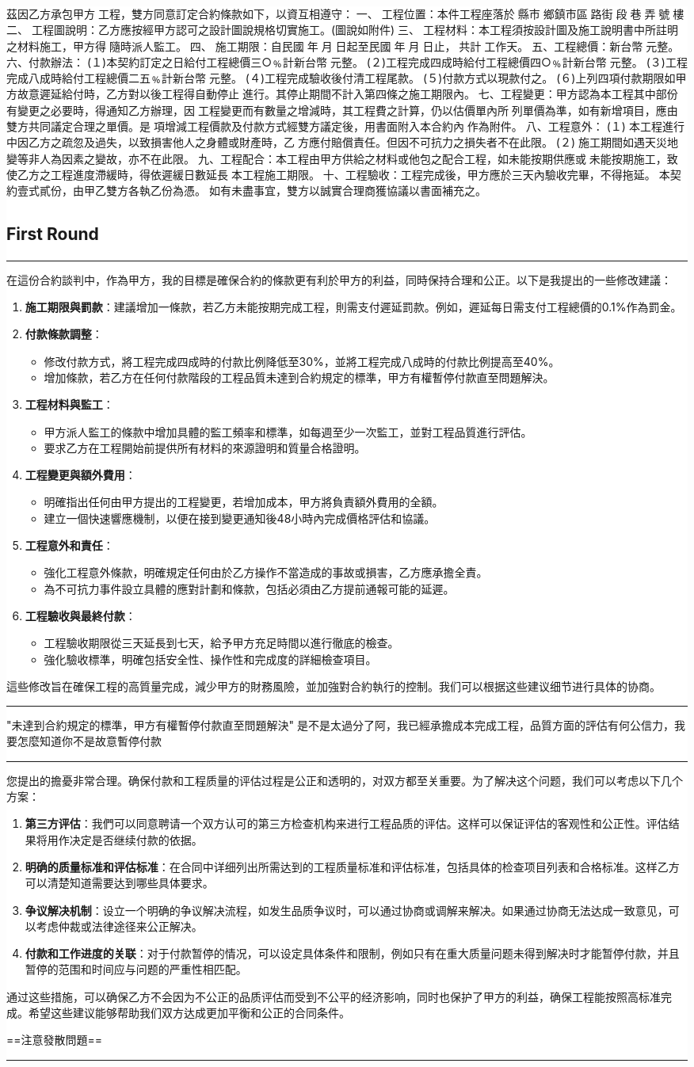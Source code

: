 茲因乙方承包甲方 工程，雙方同意訂定合約條款如下，以資互相遵守： 一、 工程位置：本件工程座落於 縣市 鄉鎮市區 路街 段 巷 弄 號 樓 二、 工程圖說明：乙方應按經甲方認可之設計圖說規格切實施工。(圖說如附件) 三、 工程材料：本工程須按設計圖及施工說明書中所註明之材料施工，甲方得 隨時派人監工。 四、 施工期限：自民國 年 月 日起至民國 年 月 日止， 共計 工作天。 五、工程總價：新台幣 元整。 六、付款辦法： (１)本契約訂定之日給付工程總價三○﹪計新台幣 元整。 (２)工程完成四成時給付工程總價四○﹪計新台幣 元整。 (３)工程完成八成時給付工程總價二五﹪計新台幣 元整。 (４)工程完成驗收後付清工程尾款。 (５)付款方式以現款付之。 (６)上列四項付款期限如甲方故意遲延給付時，乙方對以後工程得自動停止 進行。其停止期間不計入第四條之施工期限內。 七、工程變更：甲方認為本工程其中部份有變更之必要時，得通知乙方辦理，因 工程變更而有數量之增減時，其工程費之計算，仍以估價單內所 列單價為準，如有新增項目，應由雙方共同議定合理之單價。是 項增減工程價款及付款方式經雙方議定後，用書面附入本合約內 作為附件。 八、工程意外： (１) 本工程進行中因乙方之疏忽及過失，以致損害他人之身體或財產時，乙 方應付賠償責任。但因不可抗力之損失者不在此限。 (２) 施工期間如遇天災地變等非人為因素之變故，亦不在此限。 九、工程配合：本工程由甲方供給之材料或他包之配合工程，如未能按期供應或 未能按期施工，致使乙方之工程進度滯緩時，得依遲緩日數延長 本工程施工期限。 十、工程驗收：工程完成後，甲方應於三天內驗收完畢，不得拖延。 本契約壹式貳份，由甲乙雙方各執乙份為憑。 如有未盡事宜，雙方以誠實合理商獲協議以書面補充之。


## First Round 
---

在這份合約談判中，作為甲方，我的目標是確保合約的條款更有利於甲方的利益，同時保持合理和公正。以下是我提出的一些修改建議：

1. **施工期限與罰款**：建議增加一條款，若乙方未能按期完成工程，則需支付遲延罰款。例如，遲延每日需支付工程總價的0.1%作為罰金。
    
2. **付款條款調整**：
    
    - 修改付款方式，將工程完成四成時的付款比例降低至30%，並將工程完成八成時的付款比例提高至40%。
    - 增加條款，若乙方在任何付款階段的工程品質未達到合約規定的標準，甲方有權暫停付款直至問題解決。
3. **工程材料與監工**：
    
    - 甲方派人監工的條款中增加具體的監工頻率和標準，如每週至少一次監工，並對工程品質進行評估。
    - 要求乙方在工程開始前提供所有材料的來源證明和質量合格證明。
4. **工程變更與額外費用**：
    
    - 明確指出任何由甲方提出的工程變更，若增加成本，甲方將負責額外費用的全額。
    - 建立一個快速響應機制，以便在接到變更通知後48小時內完成價格評估和協議。
5. **工程意外和責任**：
    
    - 強化工程意外條款，明確規定任何由於乙方操作不當造成的事故或損害，乙方應承擔全責。
    - 為不可抗力事件設立具體的應對計劃和條款，包括必須由乙方提前通報可能的延遲。
6. **工程驗收與最終付款**：
    
    - 工程驗收期限從三天延長到七天，給予甲方充足時間以進行徹底的檢查。
    - 強化驗收標準，明確包括安全性、操作性和完成度的詳細檢查項目。

這些修改旨在確保工程的高質量完成，減少甲方的財務風險，並加強對合約執行的控制。我们可以根据这些建议细节进行具体的协商。

---
"未達到合約規定的標準，甲方有權暫停付款直至問題解決" 是不是太過分了阿，我已經承擔成本完成工程，品質方面的評估有何公信力，我要怎麼知道你不是故意暫停付款

---
您提出的擔憂非常合理。确保付款和工程质量的评估过程是公正和透明的，对双方都至关重要。为了解决这个问题，我们可以考虑以下几个方案：

1. **第三方评估**：我們可以同意聘请一个双方认可的第三方检查机构来进行工程品质的评估。这样可以保证评估的客观性和公正性。评估结果将用作决定是否继续付款的依据。
    
2. **明确的质量标准和评估标准**：在合同中详细列出所需达到的工程质量标准和评估标准，包括具体的检查项目列表和合格标准。这样乙方可以清楚知道需要达到哪些具体要求。
    
3. **争议解决机制**：设立一个明确的争议解决流程，如发生品质争议时，可以通过协商或调解来解决。如果通过协商无法达成一致意见，可以考虑仲裁或法律途径来公正解决。
    
4. **付款和工作进度的关联**：对于付款暂停的情况，可以设定具体条件和限制，例如只有在重大质量问题未得到解决时才能暂停付款，并且暂停的范围和时间应与问题的严重性相匹配。
    

通过这些措施，可以确保乙方不会因为不公正的品质评估而受到不公平的经济影响，同时也保护了甲方的利益，确保工程能按照高标准完成。希望这些建议能够帮助我们双方达成更加平衡和公正的合同条件。

==注意發散問題==

---